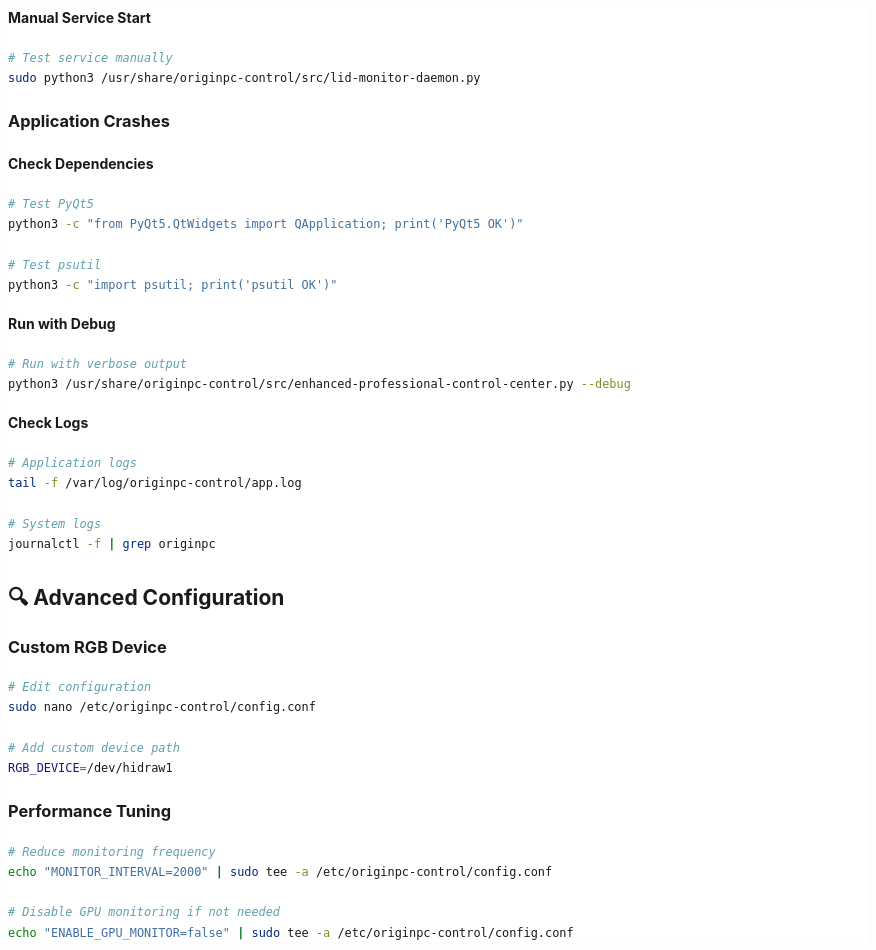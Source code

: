 #### Manual Service Start
```bash
# Test service manually
sudo python3 /usr/share/originpc-control/src/lid-monitor-daemon.py
```

### Application Crashes

#### Check Dependencies
```bash
# Test PyQt5
python3 -c "from PyQt5.QtWidgets import QApplication; print('PyQt5 OK')"

# Test psutil
python3 -c "import psutil; print('psutil OK')"
```

#### Run with Debug
```bash
# Run with verbose output
python3 /usr/share/originpc-control/src/enhanced-professional-control-center.py --debug
```

#### Check Logs
```bash
# Application logs
tail -f /var/log/originpc-control/app.log

# System logs
journalctl -f | grep originpc
```

## 🔍 Advanced Configuration

### Custom RGB Device
```bash
# Edit configuration
sudo nano /etc/originpc-control/config.conf

# Add custom device path
RGB_DEVICE=/dev/hidraw1
```

### Performance Tuning
```bash
# Reduce monitoring frequency
echo "MONITOR_INTERVAL=2000" | sudo tee -a /etc/originpc-control/config.conf

# Disable GPU monitoring if not needed
echo "ENABLE_GPU_MONITOR=false" | sudo tee -a /etc/originpc-control/config.conf
```
